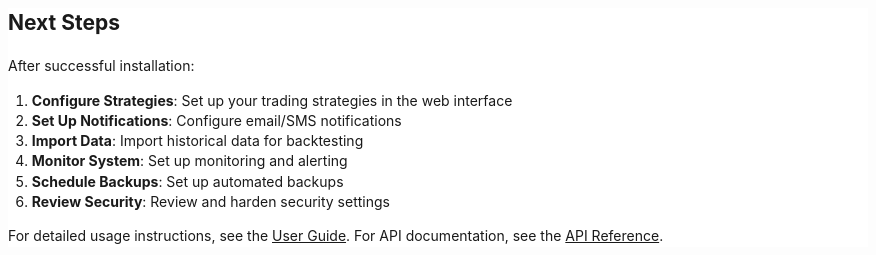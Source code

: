 ## Next Steps

After successful installation:

1. **Configure Strategies**: Set up your trading strategies in the web interface
2. **Set Up Notifications**: Configure email/SMS notifications
3. **Import Data**: Import historical data for backtesting
4. **Monitor System**: Set up monitoring and alerting
5. **Schedule Backups**: Set up automated backups
6. **Review Security**: Review and harden security settings

For detailed usage instructions, see the [User Guide](../user/user_guide.md).
For API documentation, see the [API Reference](../api/api_reference.md).